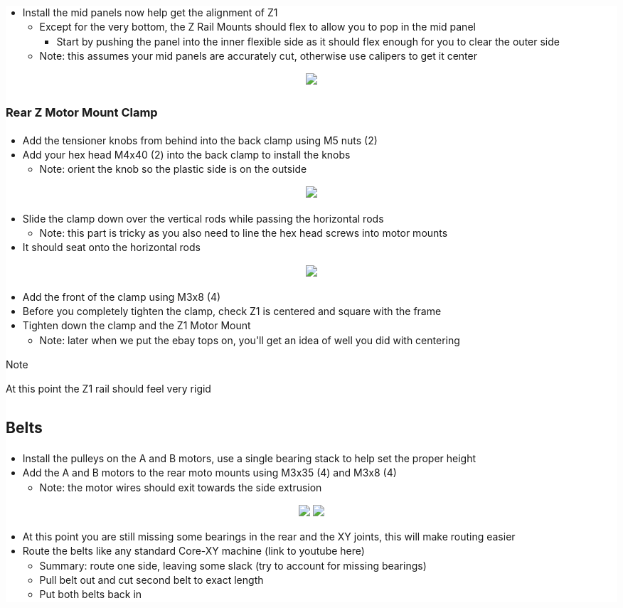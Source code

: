 - Install the mid panels now help get the alignment of Z1
  - Except for the very bottom, the Z Rail Mounts should flex to allow you to pop in the mid panel
    - Start by pushing the panel into the inner flexible side as it should flex enough for you to clear the outer side
  - Note: this assumes your mid panels are accurately cut, otherwise use calipers to get it center

<p align="center">
  <img width="600" src="../images/18_mid_panels.jpg">
</p>

### Rear Z Motor Mount Clamp

- Add the tensioner knobs from behind into the back clamp using M5 nuts (2)
- Add your hex head M4x40 (2) into the back clamp to install the knobs
  - Note: orient the knob so the plastic side is on the outside

<p align="center">
  <img width="600" src="../images/19_clamp_knobs.jpg">
</p>

- Slide the clamp down over the vertical rods while passing the horizontal rods
  - Note: this part is tricky as you also need to line the hex head screws into motor mounts
- It should seat onto the horizontal rods

<p align="center">
  <img width="600" src="../images/20_clamp_slide.jpg">
</p>

- Add the front of the clamp using M3x8 (4)
- Before you completely tighten the clamp, check Z1 is centered and square with the frame
- Tighten down the clamp and the Z1 Motor Mount
  - Note: later when we put the ebay tops on, you'll get an idea of well you did with centering

> [!NOTE]  
> At this point the Z1 rail should feel very rigid

## Belts

- Install the pulleys on the A and B motors, use a single bearing stack to help set the proper height
- Add the A and B motors to the rear moto mounts using M3x35 (4) and M3x8 (4)
  - Note: the motor wires should exit towards the side extrusion

<p align="center">
  <img width="400" src="../images/21_b_motor.jpg">
  <img width="400" src="../images/21_a_motor.jpg">
</p>

- At this point you are still missing some bearings in the rear and the XY joints, this will make routing easier
- Route the belts like any standard Core-XY machine (link to youtube here)
  - Summary: route one side, leaving some slack (try to account for missing bearings)
  - Pull belt out and cut second belt to exact length
  - Put both belts back in
